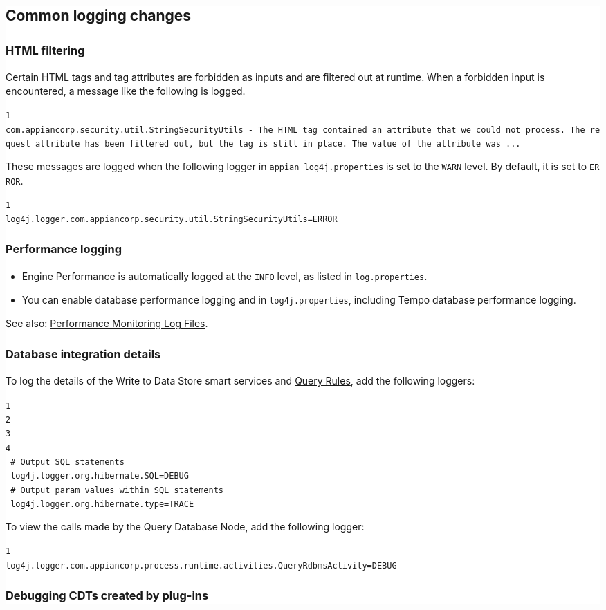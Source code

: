 ## Common logging changes

### HTML filtering

Certain HTML tags and tag attributes are forbidden as inputs and are filtered out at runtime. When a forbidden input is encountered, a message like the following is logged.

```
1
com.appiancorp.security.util.StringSecurityUtils - The HTML tag contained an attribute that we could not process. The request attribute has been filtered out, but the tag is still in place. The value of the attribute was ...
```

These messages are logged when the following logger in `appian_log4j.properties` is set to the `WARN` level. By default, it is set to `ERROR`.

```
1
log4j.logger.com.appiancorp.security.util.StringSecurityUtils=ERROR
```

### Performance logging

-   Engine Performance is automatically logged at the `INFO` level, as listed in `log.properties`.

-   You can enable database performance logging and in `log4j.properties`, including Tempo database performance logging.

See also: [Performance Monitoring Log Files](Logging.html#monitoring-performance-and-usage).

### Database integration details

To log the details of the Write to Data Store smart services and [Query Rules](Query_Rules.html), add the following loggers:

```
1
2
3
4
 # Output SQL statements
 log4j.logger.org.hibernate.SQL=DEBUG
 # Output param values within SQL statements
 log4j.logger.org.hibernate.type=TRACE
```

To view the calls made by the Query Database Node, add the following logger:

```
1
log4j.logger.com.appiancorp.process.runtime.activities.QueryRdbmsActivity=DEBUG
```

### Debugging CDTs created by plug-ins
